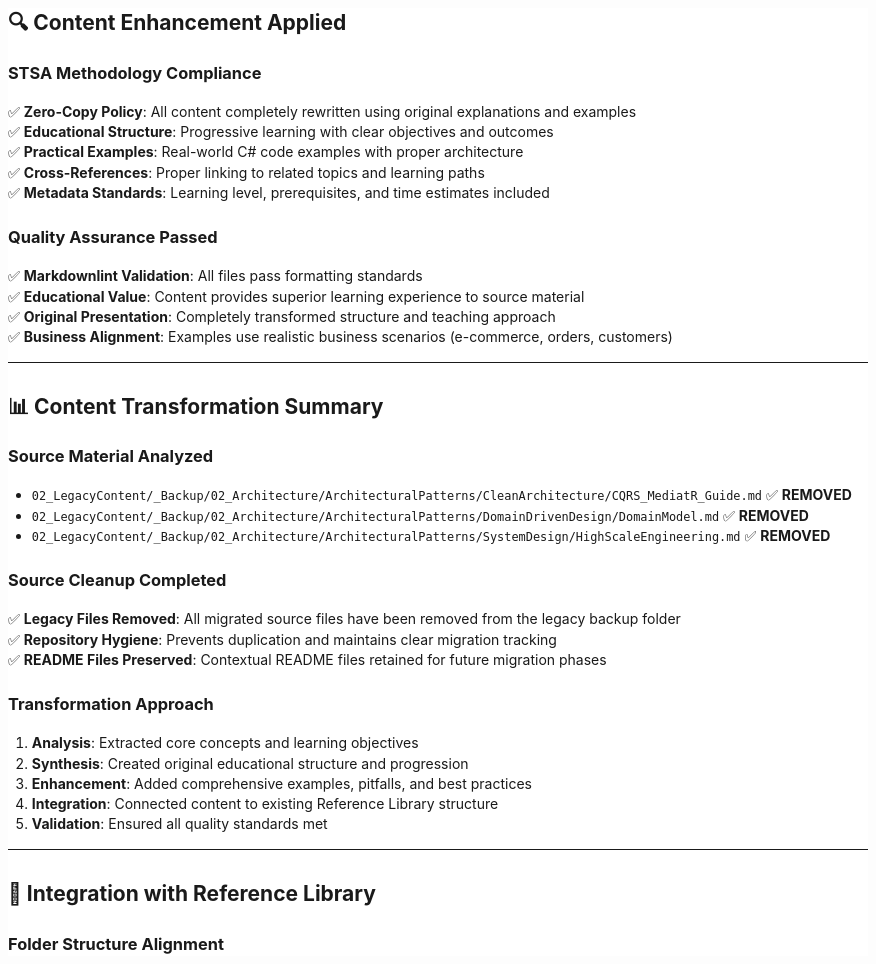 
## 🔍 Content Enhancement Applied

### **STSA Methodology Compliance**

✅ **Zero-Copy Policy**: All content completely rewritten using original explanations and examples  
✅ **Educational Structure**: Progressive learning with clear objectives and outcomes  
✅ **Practical Examples**: Real-world C# code examples with proper architecture  
✅ **Cross-References**: Proper linking to related topics and learning paths  
✅ **Metadata Standards**: Learning level, prerequisites, and time estimates included  

### **Quality Assurance Passed**

✅ **Markdownlint Validation**: All files pass formatting standards  
✅ **Educational Value**: Content provides superior learning experience to source material  
✅ **Original Presentation**: Completely transformed structure and teaching approach  
✅ **Business Alignment**: Examples use realistic business scenarios (e-commerce, orders, customers)  

---

## 📊 Content Transformation Summary

### **Source Material Analyzed**

- `02_LegacyContent/_Backup/02_Architecture/ArchitecturalPatterns/CleanArchitecture/CQRS_MediatR_Guide.md` ✅ **REMOVED**
- `02_LegacyContent/_Backup/02_Architecture/ArchitecturalPatterns/DomainDrivenDesign/DomainModel.md` ✅ **REMOVED**
- `02_LegacyContent/_Backup/02_Architecture/ArchitecturalPatterns/SystemDesign/HighScaleEngineering.md` ✅ **REMOVED**

### **Source Cleanup Completed**

✅ **Legacy Files Removed**: All migrated source files have been removed from the legacy backup folder  
✅ **Repository Hygiene**: Prevents duplication and maintains clear migration tracking  
✅ **README Files Preserved**: Contextual README files retained for future migration phases  

### **Transformation Approach**

1. **Analysis**: Extracted core concepts and learning objectives
2. **Synthesis**: Created original educational structure and progression
3. **Enhancement**: Added comprehensive examples, pitfalls, and best practices
4. **Integration**: Connected content to existing Reference Library structure
5. **Validation**: Ensured all quality standards met

---

## 🔗 Integration with Reference Library

### **Folder Structure Alignment**
